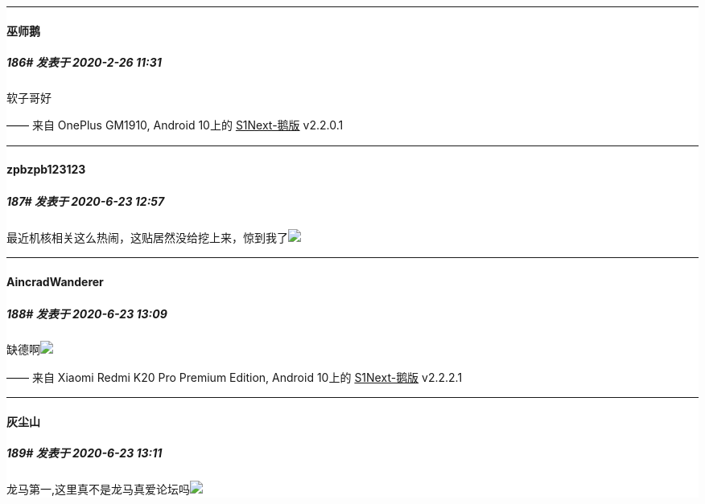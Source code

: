 


-----

####  巫师鹅  
##### 186#       发表于 2020-2-26 11:31




软子哥好

—— 来自 OnePlus GM1910, Android 10上的 [S1Next-鹅版](https://github.com/ykrank/S1-Next/releases) v2.2.0.1







-----

####  zpbzpb123123  
##### 187#       发表于 2020-6-23 12:57




最近机核相关这么热闹，这贴居然没给挖上来，惊到我了<img src="https://static.saraba1st.com/image/smiley/face2017/067.png" referrerpolicy="no-referrer">







-----

####  AincradWanderer  
##### 188#       发表于 2020-6-23 13:09




缺德啊<img src="https://static.saraba1st.com/image/smiley/face2017/067.png" referrerpolicy="no-referrer">

—— 来自 Xiaomi Redmi K20 Pro Premium Edition, Android 10上的 [S1Next-鹅版](https://github.com/ykrank/S1-Next/releases) v2.2.2.1







-----

####  灰尘山  
##### 189#       发表于 2020-6-23 13:11




龙马第一,这里真不是龙马真爱论坛吗<img src="https://static.saraba1st.com/image/smiley/face2017/067.png" referrerpolicy="no-referrer">

